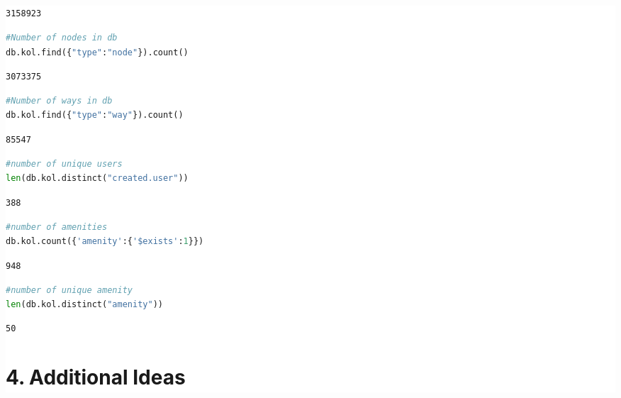 

    3158923




```python
#Number of nodes in db
db.kol.find({"type":"node"}).count()
```




    3073375




```python
#Number of ways in db
db.kol.find({"type":"way"}).count()
```




    85547




```python
#number of unique users
len(db.kol.distinct("created.user"))
```




    388




```python
#number of amenities 
db.kol.count({'amenity':{'$exists':1}})
```




    948




```python
#number of unique amenity 
len(db.kol.distinct("amenity"))
```




    50



# 4. Additional Ideas

